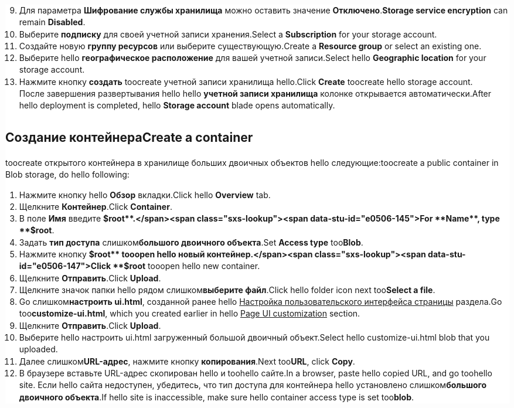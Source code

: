 9. <span data-ttu-id="e0506-135">Для параметра **Шифрование службы хранилища** можно оставить значение **Отключено**.</span><span class="sxs-lookup"><span data-stu-id="e0506-135">**Storage service encryption** can remain **Disabled**.</span></span>
10. <span data-ttu-id="e0506-136">Выберите **подписку** для своей учетной записи хранения.</span><span class="sxs-lookup"><span data-stu-id="e0506-136">Select a **Subscription** for your storage account.</span></span>
11. <span data-ttu-id="e0506-137">Создайте новую **группу ресурсов** или выберите существующую.</span><span class="sxs-lookup"><span data-stu-id="e0506-137">Create a **Resource group** or select an existing one.</span></span>
12. <span data-ttu-id="e0506-138">Выберите hello **географическое расположение** для вашей учетной записи.</span><span class="sxs-lookup"><span data-stu-id="e0506-138">Select hello **Geographic location** for your storage account.</span></span>
13. <span data-ttu-id="e0506-139">Нажмите кнопку **создать** toocreate учетной записи хранилища hello.</span><span class="sxs-lookup"><span data-stu-id="e0506-139">Click **Create** toocreate hello storage account.</span></span>  
    <span data-ttu-id="e0506-140">После завершения развертывания hello hello **учетной записи хранилища** колонке открывается автоматически.</span><span class="sxs-lookup"><span data-stu-id="e0506-140">After hello deployment is completed, hello **Storage account** blade opens automatically.</span></span>

## <a name="create-a-container"></a><span data-ttu-id="e0506-141">Создание контейнера</span><span class="sxs-lookup"><span data-stu-id="e0506-141">Create a container</span></span>

<span data-ttu-id="e0506-142">toocreate открытого контейнера в хранилище больших двоичных объектов hello следующие:</span><span class="sxs-lookup"><span data-stu-id="e0506-142">toocreate a public container in Blob storage, do hello following:</span></span>

1. <span data-ttu-id="e0506-143">Нажмите кнопку hello **Обзор** вкладки.</span><span class="sxs-lookup"><span data-stu-id="e0506-143">Click hello **Overview** tab.</span></span>
2. <span data-ttu-id="e0506-144">Щелкните **Контейнер**.</span><span class="sxs-lookup"><span data-stu-id="e0506-144">Click **Container**.</span></span>
3. <span data-ttu-id="e0506-145">В поле **Имя** введите **$root**.</span><span class="sxs-lookup"><span data-stu-id="e0506-145">For **Name**, type **$root**.</span></span>
4. <span data-ttu-id="e0506-146">Задать **тип доступа** слишком**большого двоичного объекта**.</span><span class="sxs-lookup"><span data-stu-id="e0506-146">Set **Access type** too**Blob**.</span></span>
5. <span data-ttu-id="e0506-147">Нажмите кнопку **$root** tooopen hello новый контейнер.</span><span class="sxs-lookup"><span data-stu-id="e0506-147">Click **$root** tooopen hello new container.</span></span>
6. <span data-ttu-id="e0506-148">Щелкните **Отправить**.</span><span class="sxs-lookup"><span data-stu-id="e0506-148">Click **Upload**.</span></span>
7. <span data-ttu-id="e0506-149">Щелкните значок папки hello рядом слишком**выберите файл**.</span><span class="sxs-lookup"><span data-stu-id="e0506-149">Click hello folder icon next too**Select a file**.</span></span>
8. <span data-ttu-id="e0506-150">Go слишком**настроить ui.html**, созданной ранее hello [Настройка пользовательского интерфейса страницы](#the-page-ui-customization-feature) раздела.</span><span class="sxs-lookup"><span data-stu-id="e0506-150">Go too**customize-ui.html**, which you created earlier in hello [Page UI customization](#the-page-ui-customization-feature) section.</span></span>
9. <span data-ttu-id="e0506-151">Щелкните **Отправить**.</span><span class="sxs-lookup"><span data-stu-id="e0506-151">Click **Upload**.</span></span>
10. <span data-ttu-id="e0506-152">Выберите hello настроить ui.html загруженный большой двоичный объект.</span><span class="sxs-lookup"><span data-stu-id="e0506-152">Select hello customize-ui.html blob that you uploaded.</span></span>
11. <span data-ttu-id="e0506-153">Далее слишком**URL-адрес**, нажмите кнопку **копирования**.</span><span class="sxs-lookup"><span data-stu-id="e0506-153">Next too**URL**, click **Copy**.</span></span>
12. <span data-ttu-id="e0506-154">В браузере вставьте URL-адрес скопирован hello и toohello сайте.</span><span class="sxs-lookup"><span data-stu-id="e0506-154">In a browser, paste hello copied URL, and go toohello site.</span></span> <span data-ttu-id="e0506-155">Если hello сайта недоступен, убедитесь, что тип доступа для контейнера hello установлено слишком**большого двоичного объекта**.</span><span class="sxs-lookup"><span data-stu-id="e0506-155">If hello site is inaccessible, make sure hello container access type is set too**blob**.</span></span>
